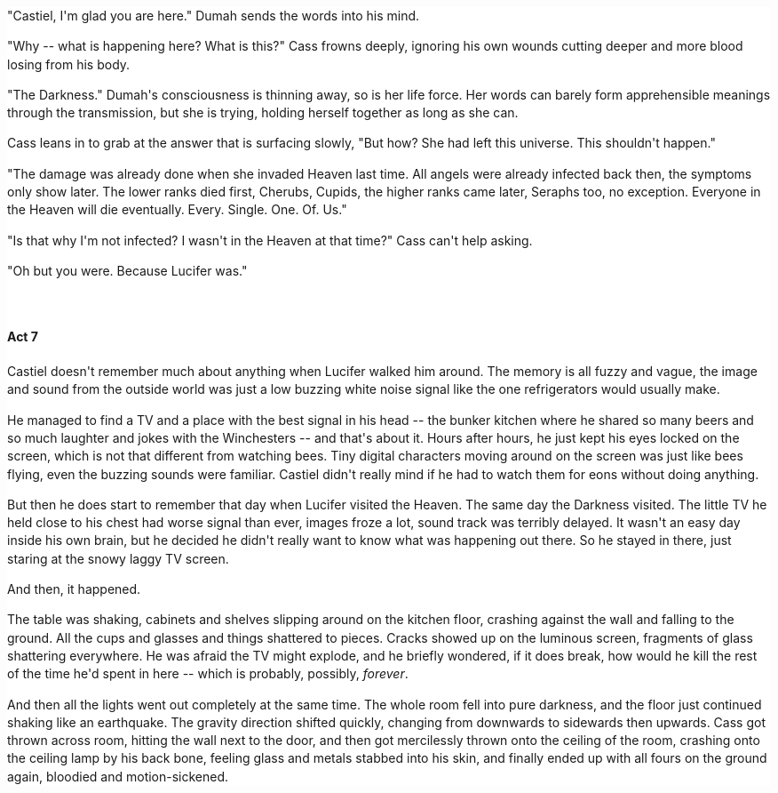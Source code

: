 "Castiel, I'm glad you are here." Dumah sends the words into his mind.

"Why -- what is happening here? What is this?" Cass frowns deeply, ignoring his own wounds cutting deeper and more blood losing from his body.

"The Darkness." Dumah's consciousness is thinning away, so is her life force. Her words can barely form apprehensible meanings through the transmission, but she is trying, holding herself together as long as she can.

Cass leans in to grab at the answer that is surfacing slowly, "But how? She had left this universe. This shouldn't happen."

"The damage was already done when she invaded Heaven last time. All angels were already infected back then, the symptoms only show later. The lower ranks died first, Cherubs, Cupids, the higher ranks came later, Seraphs too, no exception. Everyone in the Heaven will die eventually. Every. Single. One. Of. Us."

"Is that why I'm not infected? I wasn't in the Heaven at that time?" Cass can't help asking.

"Oh but you were. Because Lucifer was."

<br>

#### Act 7

Castiel doesn't remember much about anything when Lucifer walked him around. The memory is all fuzzy and vague, the image and sound from the outside world was just a low buzzing white noise signal like the one refrigerators would usually make.

He managed to find a TV and a place with the best signal in his head -- the bunker kitchen where he shared so many beers and so much laughter and jokes with the Winchesters -- and that's about it. Hours after hours, he just kept his eyes locked on the screen, which is not that different from watching bees. Tiny digital characters moving around on the screen was just like bees flying, even the buzzing sounds were familiar. Castiel didn't really mind if he had to watch them for eons without doing anything.

But then he does start to remember that day when Lucifer visited the Heaven. The same day the Darkness visited. The little TV he held close to his chest had worse signal than ever, images froze a lot, sound track was terribly delayed. It wasn't an easy day inside his own brain, but he decided he didn't really want to know what was happening out there. So he stayed in there, just staring at the snowy laggy TV screen.

And then, it happened.

The table was shaking, cabinets and shelves slipping around on the kitchen floor, crashing against the wall and falling to the ground. All the cups and glasses and things shattered to pieces. Cracks showed up on the luminous screen, fragments of glass shattering everywhere. He was afraid the TV might explode, and he briefly wondered, if it does break, how would he kill the rest of the time he'd spent in here -- which is probably, possibly, *forever*.

And then all the lights went out completely at the same time. The whole room fell into pure darkness, and the floor just continued shaking like an earthquake. The gravity direction shifted quickly, changing from downwards to sidewards then upwards. Cass got thrown across room, hitting the wall next to the door, and then got mercilessly thrown onto the ceiling of the room, crashing onto the ceiling lamp by his back bone, feeling glass and metals stabbed into his skin, and finally ended up with all fours on the ground again, bloodied and motion-sickened.
